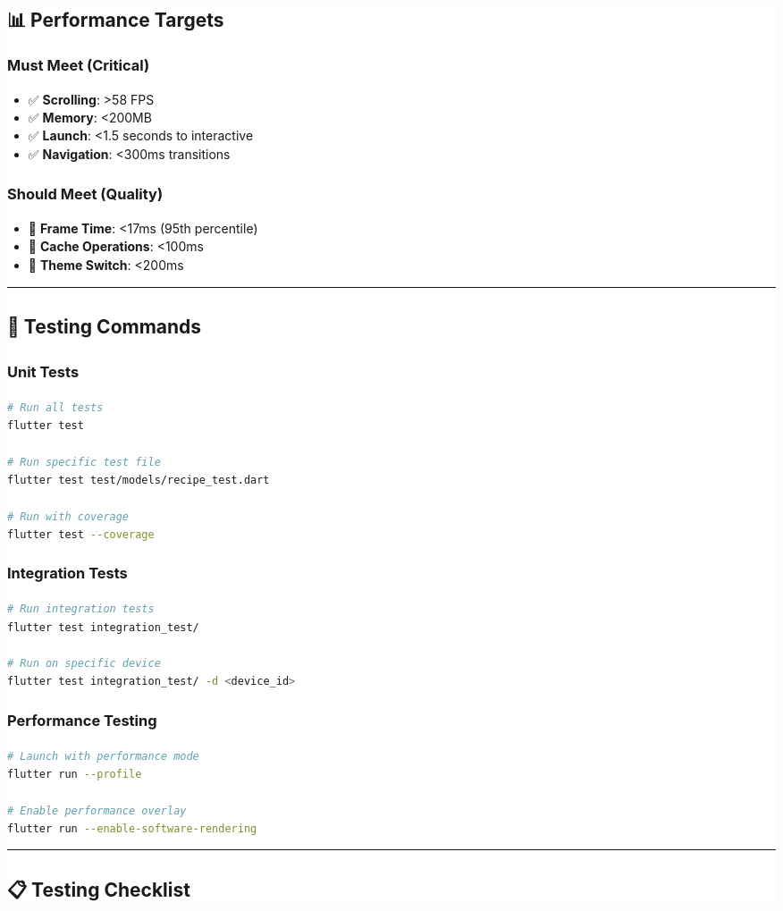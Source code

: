 
## 📊 Performance Targets

### Must Meet (Critical)
- ✅ **Scrolling**: >58 FPS
- ✅ **Memory**: <200MB
- ✅ **Launch**: <1.5 seconds to interactive
- ✅ **Navigation**: <300ms transitions

### Should Meet (Quality)
- 🎯 **Frame Time**: <17ms (95th percentile)
- 🎯 **Cache Operations**: <100ms
- 🎯 **Theme Switch**: <200ms

---

## 🧪 Testing Commands

### Unit Tests
```bash
# Run all tests
flutter test

# Run specific test file
flutter test test/models/recipe_test.dart

# Run with coverage
flutter test --coverage
```

### Integration Tests
```bash
# Run integration tests
flutter test integration_test/

# Run on specific device
flutter test integration_test/ -d <device_id>
```

### Performance Testing
```bash
# Launch with performance mode
flutter run --profile

# Enable performance overlay
flutter run --enable-software-rendering
```

---

## 📋 Testing Checklist
